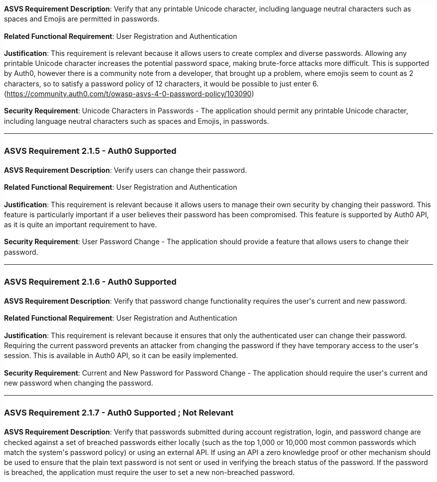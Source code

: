 **ASVS Requirement Description**: Verify that any printable Unicode character, including language neutral characters such as spaces and Emojis are permitted in passwords.

**Related Functional Requirement**: User Registration and Authentication

**Justification**: This requirement is relevant because it allows users to create complex and diverse passwords. Allowing any printable Unicode character increases the potential password space, making brute-force attacks more difficult. This is supported by Auth0, however there is a community note from a developer, that brought up a problem, where emojis seem to count as 2 characters, so to satisfy a password policy of 12 characters, it would be possible to just enter 6. (https://community.auth0.com/t/owasp-asvs-4-0-password-policy/103090)

**Security Requirement**: Unicode Characters in Passwords - The application should permit any printable Unicode character, including language neutral characters such as spaces and Emojis, in passwords.

---

### ASVS Requirement 2.1.5 - Auth0 Supported

**ASVS Requirement Description**: Verify users can change their password.

**Related Functional Requirement**: User Registration and Authentication

**Justification**: This requirement is relevant because it allows users to manage their own security by changing their password. This feature is particularly important if a user believes their password has been compromised. This feature is supported by Auth0 API, as it is quite an important requirement to have.

**Security Requirement**: User Password Change - The application should provide a feature that allows users to change their password.

---

### ASVS Requirement 2.1.6 - Auth0 Supported

**ASVS Requirement Description**: Verify that password change functionality requires the user's current and new password.

**Related Functional Requirement**: User Registration and Authentication

**Justification**: This requirement is relevant because it ensures that only the authenticated user can change their password. Requiring the current password prevents an attacker from changing the password if they have temporary access to the user's session. This is available in Auth0 API, so it can be easily implemented.

**Security Requirement**: Current and New Password for Password Change - The application should require the user's current and new password when changing the password.

---

### ASVS Requirement 2.1.7 - Auth0 Supported ; Not Relevant

**ASVS Requirement Description**: Verify that passwords submitted during account registration, login, and password change are checked against a set of breached passwords either locally (such as the top 1,000 or 10,000 most common passwords which match the system's password policy) or using an external API. If using an API a zero knowledge proof or other mechanism should be used to ensure that the plain text password is not sent or used in verifying the breach status of the password. If the password is breached, the application must require the user to set a new non-breached password. 
